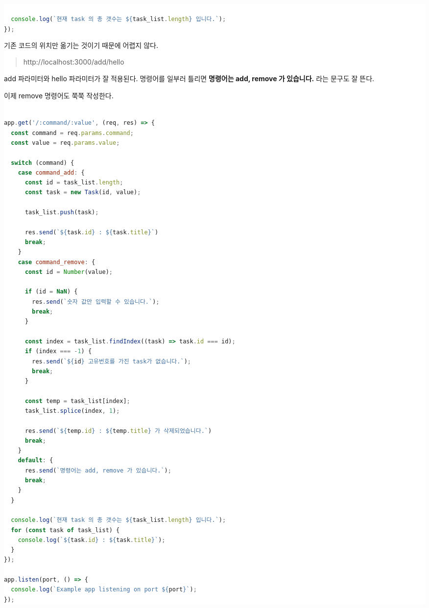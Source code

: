 ```javascript

  console.log(`현재 task 의 총 갯수는 ${task_list.length} 입니다.`);
});


```
기존 코드의 위치만 옮기는 것이기 때문에 어렵지 않다.

> http://localhost:3000/add/hello

add 파라미터와 hello 파라미터가 잘 적용된다. 명령어를 일부러 틀리면 **명령어는 add, remove 가 있습니다.** 라는 문구도 잘 뜬다.

이제 remove 명령어도 쭉쭉 작성한다.

```javascript

app.get('/:command/:value', (req, res) => {
  const command = req.params.command;
  const value = req.params.value;

  switch (command) {
    case command_add: {
      const id = task_list.length;
      const task = new Task(id, value);

      task_list.push(task);

      res.send(`${task.id} : ${task.title}`)
      break;
    }
    case command_remove: {
      const id = Number(value);

      if (id = NaN) {
        res.send(`숫자 값만 입력할 수 있습니다.`);
        break;
      }

      const index = task_list.findIndex((task) => task.id === id);
      if (index === -1) {
        res.send(`${id} 고유번호를 가진 task가 없습니다.`);
        break;
      }

      const temp = task_list[index];
      task_list.splice(index, 1);

      res.send(`${temp.id} : ${temp.title} 가 삭제되었습니다.`)
      break;
    }
    default: {
      res.send(`명령어는 add, remove 가 있습니다.`);
      break;
    }
  }

  console.log(`현재 task 의 총 갯수는 ${task_list.length} 입니다.`);
  for (const task of task_list) {
    console.log(`${task.id} : ${task.title}`);
  }
});

app.listen(port, () => {
  console.log(`Example app listening on port ${port}`);
});
```
